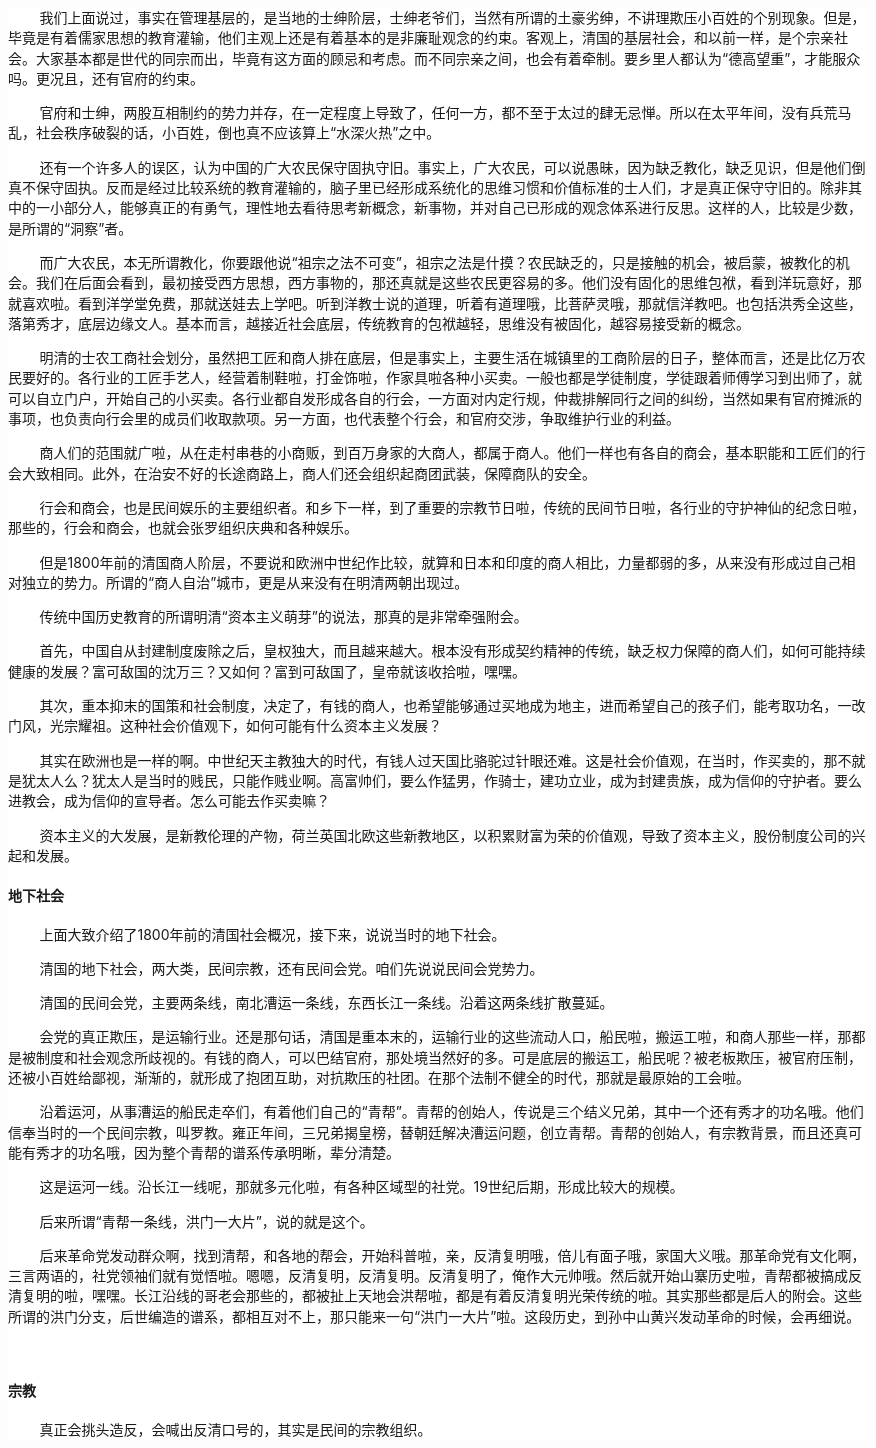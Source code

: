         我们上面说过，事实在管理基层的，是当地的士绅阶层，士绅老爷们，当然有所谓的土豪劣绅，不讲理欺压小百姓的个别现象。但是，毕竟是有着儒家思想的教育灌输，他们主观上还是有着基本的是非廉耻观念的约束。客观上，清国的基层社会，和以前一样，是个宗亲社会。大家基本都是世代的同宗而出，毕竟有这方面的顾忌和考虑。而不同宗亲之间，也会有着牵制。要乡里人都认为“德高望重”，才能服众吗。更况且，还有官府的约束。

        官府和士绅，两股互相制约的势力并存，在一定程度上导致了，任何一方，都不至于太过的肆无忌惮。所以在太平年间，没有兵荒马乱，社会秩序破裂的话，小百姓，倒也真不应该算上“水深火热”之中。

        还有一个许多人的误区，认为中国的广大农民保守固执守旧。事实上，广大农民，可以说愚昧，因为缺乏教化，缺乏见识，但是他们倒真不保守固执。反而是经过比较系统的教育灌输的，脑子里已经形成系统化的思维习惯和价值标准的士人们，才是真正保守守旧的。除非其中的一小部分人，能够真正的有勇气，理性地去看待思考新概念，新事物，并对自己已形成的观念体系进行反思。这样的人，比较是少数，是所谓的“洞察”者。

        而广大农民，本无所谓教化，你要跟他说“祖宗之法不可变”，祖宗之法是什摸？农民缺乏的，只是接触的机会，被启蒙，被教化的机会。我们在后面会看到，最初接受西方思想，西方事物的，那还真就是这些农民更容易的多。他们没有固化的思维包袱，看到洋玩意好，那就喜欢啦。看到洋学堂免费，那就送娃去上学吧。听到洋教士说的道理，听着有道理哦，比菩萨灵哦，那就信洋教吧。也包括洪秀全这些，落第秀才，底层边缘文人。基本而言，越接近社会底层，传统教育的包袱越轻，思维没有被固化，越容易接受新的概念。

        明清的士农工商社会划分，虽然把工匠和商人排在底层，但是事实上，主要生活在城镇里的工商阶层的日子，整体而言，还是比亿万农民要好的。各行业的工匠手艺人，经营着制鞋啦，打金饰啦，作家具啦各种小买卖。一般也都是学徒制度，学徒跟着师傅学习到出师了，就可以自立门户，开始自己的小买卖。各行业都自发形成各自的行会，一方面对内定行规，仲裁排解同行之间的纠纷，当然如果有官府摊派的事项，也负责向行会里的成员们收取款项。另一方面，也代表整个行会，和官府交涉，争取维护行业的利益。

        商人们的范围就广啦，从在走村串巷的小商贩，到百万身家的大商人，都属于商人。他们一样也有各自的商会，基本职能和工匠们的行会大致相同。此外，在治安不好的长途商路上，商人们还会组织起商团武装，保障商队的安全。

        行会和商会，也是民间娱乐的主要组织者。和乡下一样，到了重要的宗教节日啦，传统的民间节日啦，各行业的守护神仙的纪念日啦，那些的，行会和商会，也就会张罗组织庆典和各种娱乐。

        但是1800年前的清国商人阶层，不要说和欧洲中世纪作比较，就算和日本和印度的商人相比，力量都弱的多，从来没有形成过自己相对独立的势力。所谓的“商人自治”城市，更是从来没有在明清两朝出现过。

        传统中国历史教育的所谓明清“资本主义萌芽”的说法，那真的是非常牵强附会。

        首先，中国自从封建制度废除之后，皇权独大，而且越来越大。根本没有形成契约精神的传统，缺乏权力保障的商人们，如何可能持续健康的发展？富可敌国的沈万三？又如何？富到可敌国了，皇帝就该收拾啦，嘿嘿。

        其次，重本抑末的国策和社会制度，决定了，有钱的商人，也希望能够通过买地成为地主，进而希望自己的孩子们，能考取功名，一改门风，光宗耀祖。这种社会价值观下，如何可能有什么资本主义发展？

        其实在欧洲也是一样的啊。中世纪天主教独大的时代，有钱人过天国比骆驼过针眼还难。这是社会价值观，在当时，作买卖的，那不就是犹太人么？犹太人是当时的贱民，只能作贱业啊。高富帅们，要么作猛男，作骑士，建功立业，成为封建贵族，成为信仰的守护者。要么进教会，成为信仰的宣导者。怎么可能去作买卖嘛？

        资本主义的大发展，是新教伦理的产物，荷兰英国北欧这些新教地区，以积累财富为荣的价值观，导致了资本主义，股份制度公司的兴起和发展。

#### 地下社会

        上面大致介绍了1800年前的清国社会概况，接下来，说说当时的地下社会。

        清国的地下社会，两大类，民间宗教，还有民间会党。咱们先说说民间会党势力。

        清国的民间会党，主要两条线，南北漕运一条线，东西长江一条线。沿着这两条线扩散蔓延。

        会党的真正欺压，是运输行业。还是那句话，清国是重本末的，运输行业的这些流动人口，船民啦，搬运工啦，和商人那些一样，那都是被制度和社会观念所歧视的。有钱的商人，可以巴结官府，那处境当然好的多。可是底层的搬运工，船民呢？被老板欺压，被官府压制，还被小百姓给鄙视，渐渐的，就形成了抱团互助，对抗欺压的社团。在那个法制不健全的时代，那就是最原始的工会啦。

        沿着运河，从事漕运的船民走卒们，有着他们自己的“青帮”。青帮的创始人，传说是三个结义兄弟，其中一个还有秀才的功名哦。他们信奉当时的一个民间宗教，叫罗教。雍正年间，三兄弟揭皇榜，替朝廷解决漕运问题，创立青帮。青帮的创始人，有宗教背景，而且还真可能有秀才的功名哦，因为整个青帮的谱系传承明晰，辈分清楚。

        这是运河一线。沿长江一线呢，那就多元化啦，有各种区域型的社党。19世纪后期，形成比较大的规模。

        后来所谓“青帮一条线，洪门一大片”，说的就是这个。

        后来革命党发动群众啊，找到清帮，和各地的帮会，开始科普啦，亲，反清复明哦，倍儿有面子哦，家国大义哦。那革命党有文化啊，三言两语的，社党领袖们就有觉悟啦。嗯嗯，反清复明，反清复明。反清复明了，俺作大元帅哦。然后就开始山寨历史啦，青帮都被搞成反清复明的啦，嘿嘿。长江沿线的哥老会那些的，都被扯上天地会洪帮啦，都是有着反清复明光荣传统的啦。其实那些都是后人的附会。这些所谓的洪门分支，后世编造的谱系，都相互对不上，那只能来一句“洪门一大片”啦。这段历史，到孙中山黄兴发动革命的时候，会再细说。

 

#### **宗教**

        真正会挑头造反，会喊出反清口号的，其实是民间的宗教组织。
